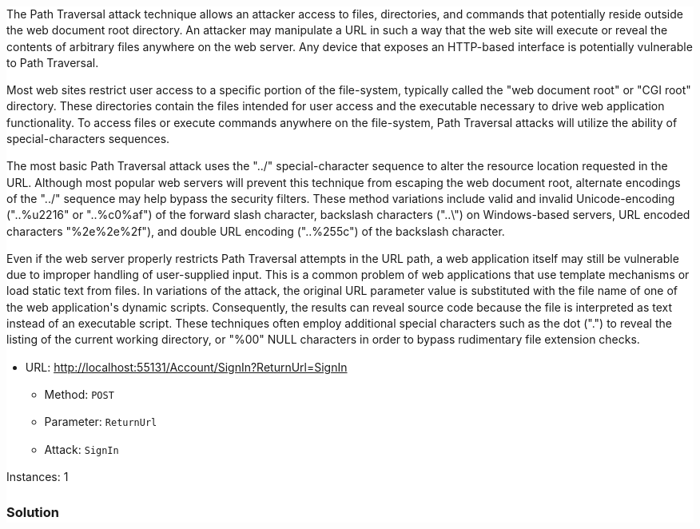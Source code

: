 <p>The Path Traversal attack technique allows an attacker access to files, directories, and commands that potentially reside outside the web document root directory. An attacker may manipulate a URL in such a way that the web site will execute or reveal the contents of arbitrary files anywhere on the web server. Any device that exposes an HTTP-based interface is potentially vulnerable to Path Traversal.</p><p></p><p>Most web sites restrict user access to a specific portion of the file-system, typically called the "web document root" or "CGI root" directory. These directories contain the files intended for user access and the executable necessary to drive web application functionality. To access files or execute commands anywhere on the file-system, Path Traversal attacks will utilize the ability of special-characters sequences.</p><p></p><p>The most basic Path Traversal attack uses the "../" special-character sequence to alter the resource location requested in the URL. Although most popular web servers will prevent this technique from escaping the web document root, alternate encodings of the "../" sequence may help bypass the security filters. These method variations include valid and invalid Unicode-encoding ("..%u2216" or "..%c0%af") of the forward slash character, backslash characters ("..\") on Windows-based servers, URL encoded characters "%2e%2e%2f"), and double URL encoding ("..%255c") of the backslash character.</p><p></p><p>Even if the web server properly restricts Path Traversal attempts in the URL path, a web application itself may still be vulnerable due to improper handling of user-supplied input. This is a common problem of web applications that use template mechanisms or load static text from files. In variations of the attack, the original URL parameter value is substituted with the file name of one of the web application's dynamic scripts. Consequently, the results can reveal source code because the file is interpreted as text instead of an executable script. These techniques often employ additional special characters such as the dot (".") to reveal the listing of the current working directory, or "%00" NULL characters in order to bypass rudimentary file extension checks.</p>
  
  
  
* URL: [http://localhost:55131/Account/SignIn?ReturnUrl=SignIn](http://localhost:55131/Account/SignIn?ReturnUrl=SignIn)
  
  
  * Method: `POST`
  
  
  * Parameter: `ReturnUrl`
  
  
  * Attack: `SignIn`
  
  
  
  
Instances: 1
  
### Solution